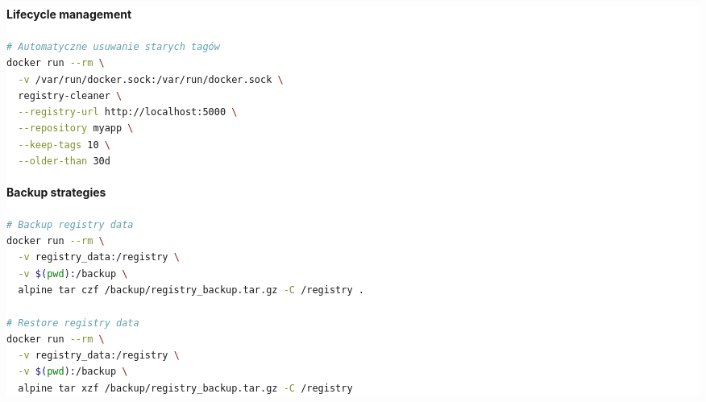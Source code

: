 #### Lifecycle management
```bash
# Automatyczne usuwanie starych tagów
docker run --rm \
  -v /var/run/docker.sock:/var/run/docker.sock \
  registry-cleaner \
  --registry-url http://localhost:5000 \
  --repository myapp \
  --keep-tags 10 \
  --older-than 30d
```

#### Backup strategies
```bash
# Backup registry data
docker run --rm \
  -v registry_data:/registry \
  -v $(pwd):/backup \
  alpine tar czf /backup/registry_backup.tar.gz -C /registry .

# Restore registry data
docker run --rm \
  -v registry_data:/registry \
  -v $(pwd):/backup \
  alpine tar xzf /backup/registry_backup.tar.gz -C /registry
```
